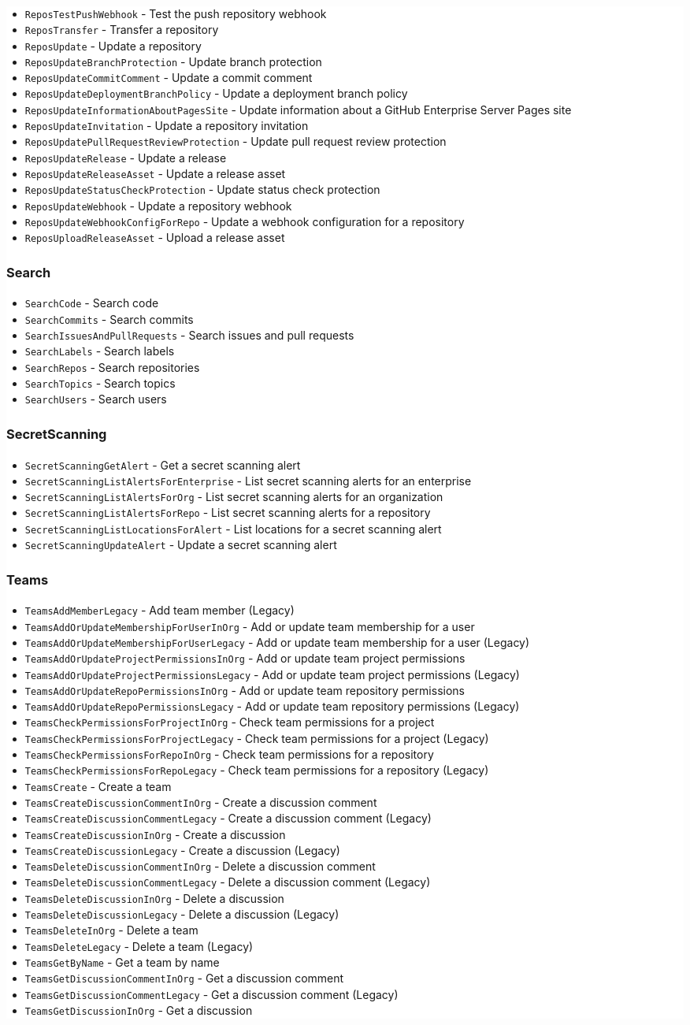 * `ReposTestPushWebhook` - Test the push repository webhook
* `ReposTransfer` - Transfer a repository
* `ReposUpdate` - Update a repository
* `ReposUpdateBranchProtection` - Update branch protection
* `ReposUpdateCommitComment` - Update a commit comment
* `ReposUpdateDeploymentBranchPolicy` - Update a deployment branch policy
* `ReposUpdateInformationAboutPagesSite` - Update information about a GitHub Enterprise Server Pages site
* `ReposUpdateInvitation` - Update a repository invitation
* `ReposUpdatePullRequestReviewProtection` - Update pull request review protection
* `ReposUpdateRelease` - Update a release
* `ReposUpdateReleaseAsset` - Update a release asset
* `ReposUpdateStatusCheckProtection` - Update status check protection
* `ReposUpdateWebhook` - Update a repository webhook
* `ReposUpdateWebhookConfigForRepo` - Update a webhook configuration for a repository
* `ReposUploadReleaseAsset` - Upload a release asset

### Search

* `SearchCode` - Search code
* `SearchCommits` - Search commits
* `SearchIssuesAndPullRequests` - Search issues and pull requests
* `SearchLabels` - Search labels
* `SearchRepos` - Search repositories
* `SearchTopics` - Search topics
* `SearchUsers` - Search users

### SecretScanning

* `SecretScanningGetAlert` - Get a secret scanning alert
* `SecretScanningListAlertsForEnterprise` - List secret scanning alerts for an enterprise
* `SecretScanningListAlertsForOrg` - List secret scanning alerts for an organization
* `SecretScanningListAlertsForRepo` - List secret scanning alerts for a repository
* `SecretScanningListLocationsForAlert` - List locations for a secret scanning alert
* `SecretScanningUpdateAlert` - Update a secret scanning alert

### Teams

* `TeamsAddMemberLegacy` - Add team member (Legacy)
* `TeamsAddOrUpdateMembershipForUserInOrg` - Add or update team membership for a user
* `TeamsAddOrUpdateMembershipForUserLegacy` - Add or update team membership for a user (Legacy)
* `TeamsAddOrUpdateProjectPermissionsInOrg` - Add or update team project permissions
* `TeamsAddOrUpdateProjectPermissionsLegacy` - Add or update team project permissions (Legacy)
* `TeamsAddOrUpdateRepoPermissionsInOrg` - Add or update team repository permissions
* `TeamsAddOrUpdateRepoPermissionsLegacy` - Add or update team repository permissions (Legacy)
* `TeamsCheckPermissionsForProjectInOrg` - Check team permissions for a project
* `TeamsCheckPermissionsForProjectLegacy` - Check team permissions for a project (Legacy)
* `TeamsCheckPermissionsForRepoInOrg` - Check team permissions for a repository
* `TeamsCheckPermissionsForRepoLegacy` - Check team permissions for a repository (Legacy)
* `TeamsCreate` - Create a team
* `TeamsCreateDiscussionCommentInOrg` - Create a discussion comment
* `TeamsCreateDiscussionCommentLegacy` - Create a discussion comment (Legacy)
* `TeamsCreateDiscussionInOrg` - Create a discussion
* `TeamsCreateDiscussionLegacy` - Create a discussion (Legacy)
* `TeamsDeleteDiscussionCommentInOrg` - Delete a discussion comment
* `TeamsDeleteDiscussionCommentLegacy` - Delete a discussion comment (Legacy)
* `TeamsDeleteDiscussionInOrg` - Delete a discussion
* `TeamsDeleteDiscussionLegacy` - Delete a discussion (Legacy)
* `TeamsDeleteInOrg` - Delete a team
* `TeamsDeleteLegacy` - Delete a team (Legacy)
* `TeamsGetByName` - Get a team by name
* `TeamsGetDiscussionCommentInOrg` - Get a discussion comment
* `TeamsGetDiscussionCommentLegacy` - Get a discussion comment (Legacy)
* `TeamsGetDiscussionInOrg` - Get a discussion